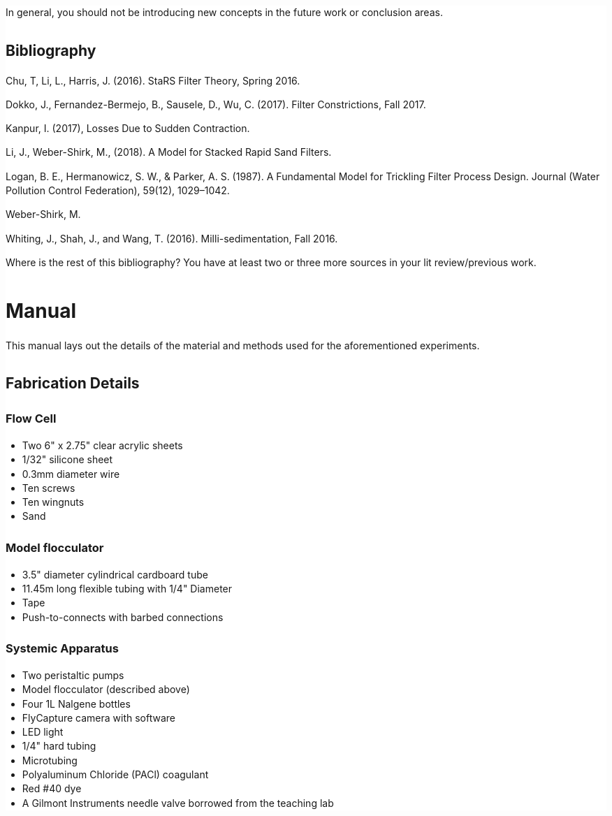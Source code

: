 In general, you should not be introducing new concepts in the future work or conclusion areas.
</div>


## Bibliography
Chu, T, Li, L., Harris, J. (2016). StaRS Filter Theory, Spring 2016.

Dokko, J., Fernandez-Bermejo, B., Sausele, D., Wu, C. (2017). Filter Constrictions, Fall 2017.  

Kanpur, I. (2017), Losses Due to Sudden Contraction.

Li, J., Weber-Shirk, M., (2018). A Model for Stacked Rapid Sand Filters.

Logan, B. E., Hermanowicz, S. W., & Parker, A. S. (1987). A Fundamental Model for Trickling Filter Process Design. Journal (Water Pollution Control Federation), 59(12), 1029–1042.

Weber-Shirk, M.

Whiting, J., Shah, J., and Wang, T. (2016). Milli-sedimentation, Fall 2016.

<div class="alert alert-block alert-danger">
Where is the rest of this bibliography? You have at least two or three more sources in your lit review/previous work.
</div>

# Manual
This manual lays out the details of the material and methods used for the aforementioned experiments.

## Fabrication Details
### Flow Cell
* Two 6" x 2.75" clear acrylic sheets
* 1/32" silicone sheet
* 0.3mm diameter wire
* Ten screws
* Ten wingnuts
* Sand


### Model flocculator
* 3.5" diameter cylindrical cardboard tube
* 11.45m long flexible tubing with 1/4" Diameter
* Tape
* Push-to-connects with barbed connections

### Systemic Apparatus
* Two peristaltic pumps
* Model flocculator (described above)
* Four 1L Nalgene bottles
* FlyCapture camera with software
* LED light
* 1/4" hard tubing
* Microtubing
* Polyaluminum Chloride (PACl) coagulant
* Red #40 dye
* A Gilmont Instruments needle valve borrowed from the teaching lab
